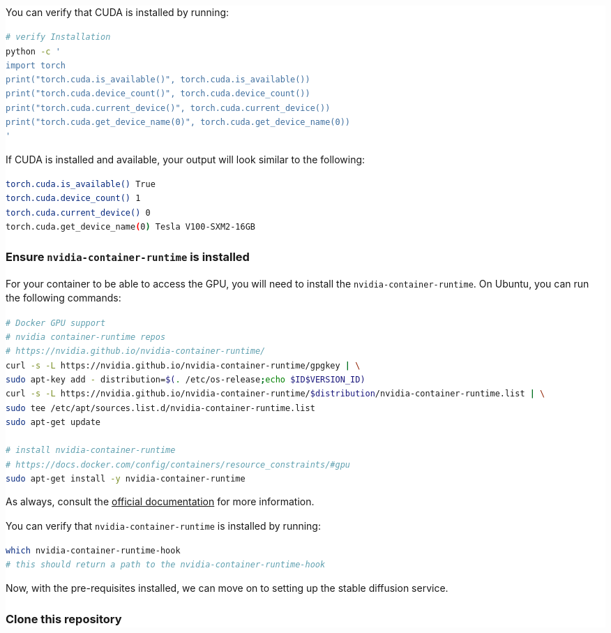You can verify that CUDA is installed by running:

```bash copy
# verify Installation
python -c '
import torch
print("torch.cuda.is_available()", torch.cuda.is_available())
print("torch.cuda.device_count()", torch.cuda.device_count())
print("torch.cuda.current_device()", torch.cuda.current_device())
print("torch.cuda.get_device_name(0)", torch.cuda.get_device_name(0))
'
```

If CUDA is installed and available, your output will look similar to the following:

```bash
torch.cuda.is_available() True
torch.cuda.device_count() 1
torch.cuda.current_device() 0
torch.cuda.get_device_name(0) Tesla V100-SXM2-16GB
```

### Ensure `nvidia-container-runtime` is installed
For your container to be able to access the GPU, you will need to install the `nvidia-container-runtime`.
On Ubuntu, you can run the following commands:

```bash copy
# Docker GPU support
# nvidia container-runtime repos
# https://nvidia.github.io/nvidia-container-runtime/
curl -s -L https://nvidia.github.io/nvidia-container-runtime/gpgkey | \
sudo apt-key add - distribution=$(. /etc/os-release;echo $ID$VERSION_ID)
curl -s -L https://nvidia.github.io/nvidia-container-runtime/$distribution/nvidia-container-runtime.list | \
sudo tee /etc/apt/sources.list.d/nvidia-container-runtime.list
sudo apt-get update

# install nvidia-container-runtime
# https://docs.docker.com/config/containers/resource_constraints/#gpu
sudo apt-get install -y nvidia-container-runtime
```
As always, consult the [official documentation](https://nvidia.github.io/nvidia-container-runtime/) for more
information.

You can verify that `nvidia-container-runtime` is installed by running:

```bash copy
which nvidia-container-runtime-hook
# this should return a path to the nvidia-container-runtime-hook
```

Now, with the pre-requisites installed, we can move on to setting up the stable diffusion service.

### Clone this repository
